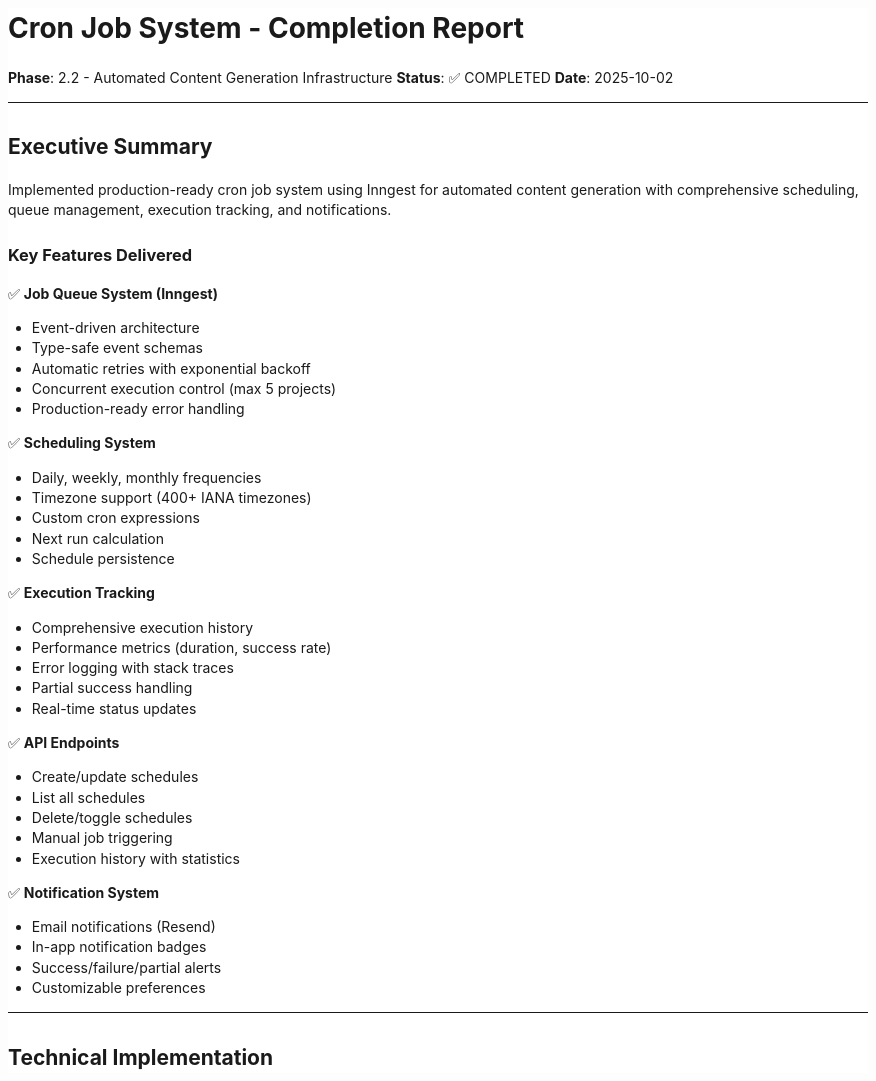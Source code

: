 # Cron Job System - Completion Report

**Phase**: 2.2 - Automated Content Generation Infrastructure
**Status**: ✅ COMPLETED
**Date**: 2025-10-02

---

## Executive Summary

Implemented production-ready cron job system using Inngest for automated content generation with comprehensive scheduling, queue management, execution tracking, and notifications.

### Key Features Delivered

✅ **Job Queue System (Inngest)**
- Event-driven architecture
- Type-safe event schemas
- Automatic retries with exponential backoff
- Concurrent execution control (max 5 projects)
- Production-ready error handling

✅ **Scheduling System**
- Daily, weekly, monthly frequencies
- Timezone support (400+ IANA timezones)
- Custom cron expressions
- Next run calculation
- Schedule persistence

✅ **Execution Tracking**
- Comprehensive execution history
- Performance metrics (duration, success rate)
- Error logging with stack traces
- Partial success handling
- Real-time status updates

✅ **API Endpoints**
- Create/update schedules
- List all schedules
- Delete/toggle schedules
- Manual job triggering
- Execution history with statistics

✅ **Notification System**
- Email notifications (Resend)
- In-app notification badges
- Success/failure/partial alerts
- Customizable preferences

---

## Technical Implementation
